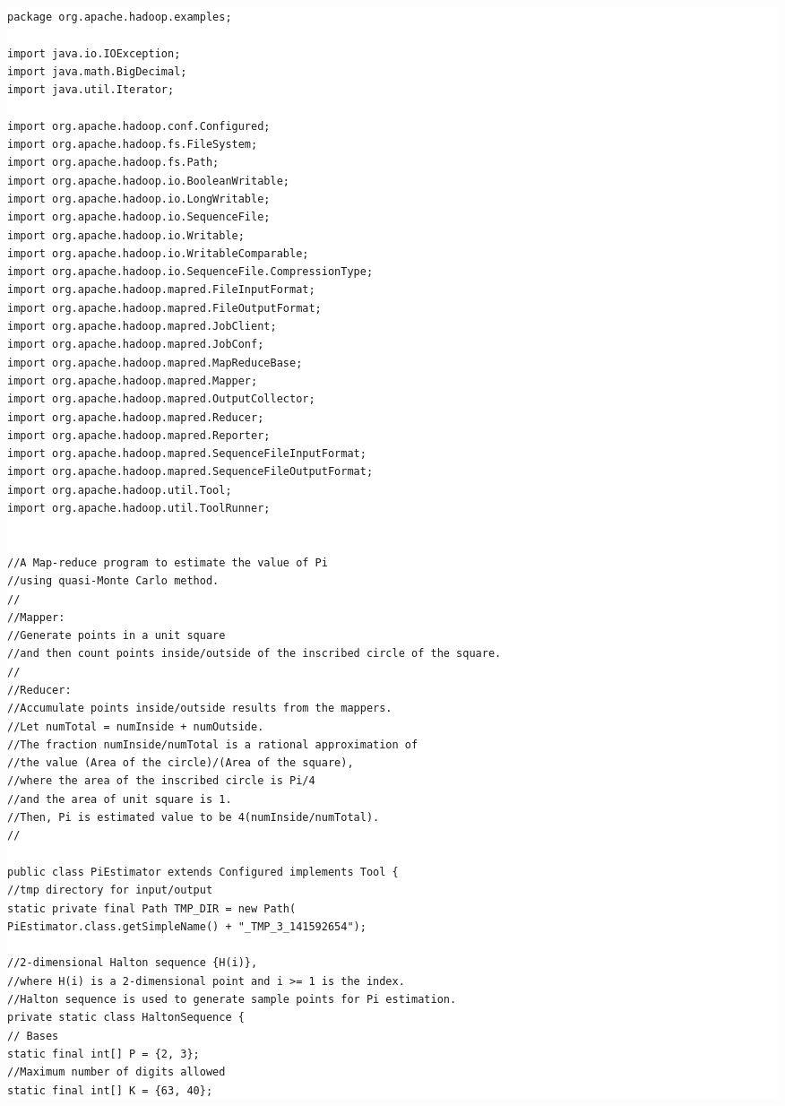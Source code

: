     package org.apache.hadoop.examples;

    import java.io.IOException;
    import java.math.BigDecimal;
    import java.util.Iterator;

    import org.apache.hadoop.conf.Configured;
    import org.apache.hadoop.fs.FileSystem;
    import org.apache.hadoop.fs.Path;
    import org.apache.hadoop.io.BooleanWritable;
    import org.apache.hadoop.io.LongWritable;
    import org.apache.hadoop.io.SequenceFile;
    import org.apache.hadoop.io.Writable;
    import org.apache.hadoop.io.WritableComparable;
    import org.apache.hadoop.io.SequenceFile.CompressionType;
    import org.apache.hadoop.mapred.FileInputFormat;
    import org.apache.hadoop.mapred.FileOutputFormat;
    import org.apache.hadoop.mapred.JobClient;
    import org.apache.hadoop.mapred.JobConf;
    import org.apache.hadoop.mapred.MapReduceBase;
    import org.apache.hadoop.mapred.Mapper;
    import org.apache.hadoop.mapred.OutputCollector;
    import org.apache.hadoop.mapred.Reducer;
    import org.apache.hadoop.mapred.Reporter;
    import org.apache.hadoop.mapred.SequenceFileInputFormat;
    import org.apache.hadoop.mapred.SequenceFileOutputFormat;
    import org.apache.hadoop.util.Tool;
    import org.apache.hadoop.util.ToolRunner;


    //A Map-reduce program to estimate the value of Pi
    //using quasi-Monte Carlo method.
    //
    //Mapper:
    //Generate points in a unit square
    //and then count points inside/outside of the inscribed circle of the square.
    //
    //Reducer:
    //Accumulate points inside/outside results from the mappers.
    //Let numTotal = numInside + numOutside.
    //The fraction numInside/numTotal is a rational approximation of
    //the value (Area of the circle)/(Area of the square),
    //where the area of the inscribed circle is Pi/4
    //and the area of unit square is 1.
    //Then, Pi is estimated value to be 4(numInside/numTotal).
    //

    public class PiEstimator extends Configured implements Tool {
    //tmp directory for input/output
    static private final Path TMP_DIR = new Path(
    PiEstimator.class.getSimpleName() + "_TMP_3_141592654");

    //2-dimensional Halton sequence {H(i)},
    //where H(i) is a 2-dimensional point and i >= 1 is the index.
    //Halton sequence is used to generate sample points for Pi estimation.
    private static class HaltonSequence {
    // Bases
    static final int[] P = {2, 3};
    //Maximum number of digits allowed
    static final int[] K = {63, 40};

